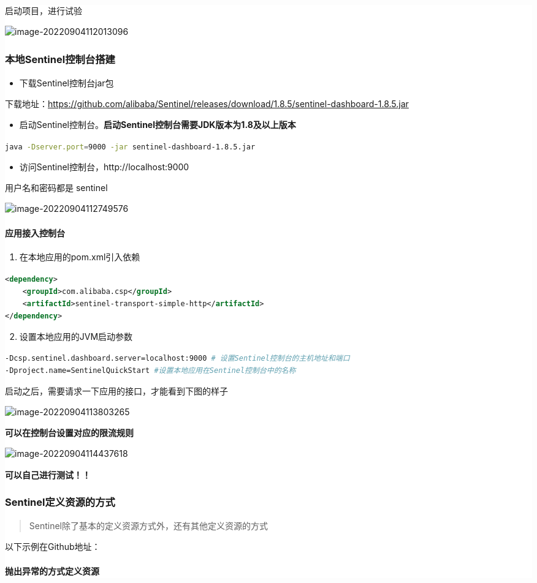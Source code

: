 启动项目，进行试验

![image-20220904112013096](https://my-lottery.oss-cn-shanghai.aliyuncs.com/lottery/image-20220904112013096.png)

### 本地Sentinel控制台搭建

* 下载Sentinel控制台jar包

下载地址：https://github.com/alibaba/Sentinel/releases/download/1.8.5/sentinel-dashboard-1.8.5.jar

* 启动Sentinel控制台。**启动Sentinel控制台需要JDK版本为1.8及以上版本**

```sh
java -Dserver.port=9000 -jar sentinel-dashboard-1.8.5.jar
```

* 访问Sentinel控制台，http://localhost:9000

用户名和密码都是 sentinel

![image-20220904112749576](https://my-lottery.oss-cn-shanghai.aliyuncs.com/lottery/image-20220904112749576.png)

#### 应用接入控制台

1. 在本地应用的pom.xml引入依赖

```xml
<dependency>
    <groupId>com.alibaba.csp</groupId>
    <artifactId>sentinel-transport-simple-http</artifactId>
</dependency>
```

2. 设置本地应用的JVM启动参数

```sh
-Dcsp.sentinel.dashboard.server=localhost:9000 # 设置Sentinel控制台的主机地址和端口
-Dproject.name=SentinelQuickStart #设置本地应用在Sentinel控制台中的名称
```

启动之后，需要请求一下应用的接口，才能看到下图的样子

![image-20220904113803265](https://my-lottery.oss-cn-shanghai.aliyuncs.com/lottery/image-20220904113803265.png)

**可以在控制台设置对应的限流规则**

![image-20220904114437618](https://my-lottery.oss-cn-shanghai.aliyuncs.com/lottery/image-20220904114437618.png)

**可以自己进行测试！！**

### Sentinel定义资源的方式

> Sentinel除了基本的定义资源方式外，还有其他定义资源的方式

以下示例在Github地址：

#### 抛出异常的方式定义资源
